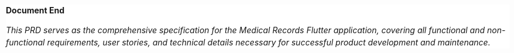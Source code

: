 
**Document End**

_This PRD serves as the comprehensive specification for the Medical Records Flutter application, covering all functional and non-functional requirements, user stories, and technical details necessary for successful product development and maintenance._
